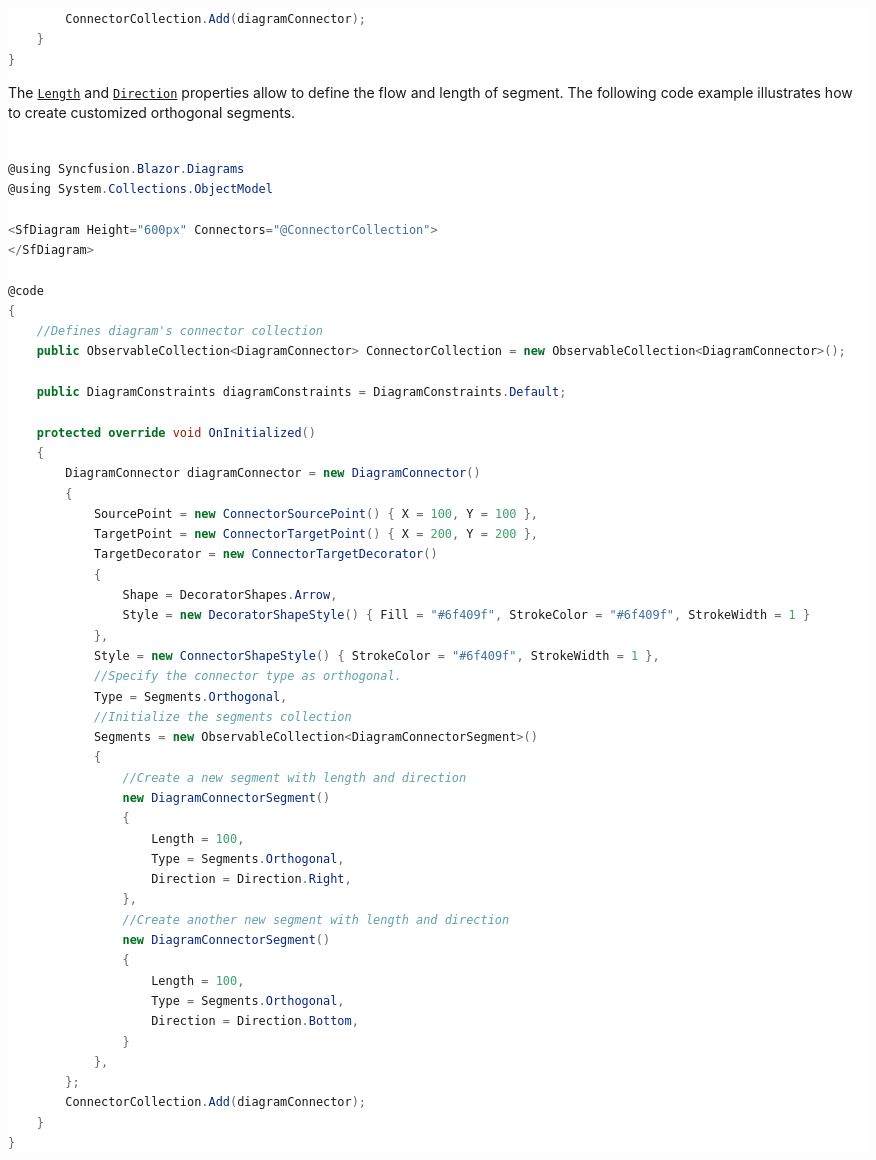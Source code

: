 ```csharp
        ConnectorCollection.Add(diagramConnector);
    }
}
```

The [`Length`](https://help.syncfusion.com/cr/blazor/Syncfusion.Blazor.Diagrams.OrthogonalSegmentModel.html#Syncfusion_Blazor_Diagrams_OrthogonalSegmentModel_Length) and [`Direction`](https://help.syncfusion.com/cr/blazor/Syncfusion.Blazor.Diagrams.OrthogonalSegmentModel.html#Syncfusion_Blazor_Diagrams_OrthogonalSegmentModel_Direction) properties allow to define the flow and length of segment. The following code example illustrates how to create customized orthogonal segments.

```csharp

@using Syncfusion.Blazor.Diagrams
@using System.Collections.ObjectModel

<SfDiagram Height="600px" Connectors="@ConnectorCollection">
</SfDiagram>

@code
{
    //Defines diagram's connector collection
    public ObservableCollection<DiagramConnector> ConnectorCollection = new ObservableCollection<DiagramConnector>();

    public DiagramConstraints diagramConstraints = DiagramConstraints.Default;

    protected override void OnInitialized()
    {
        DiagramConnector diagramConnector = new DiagramConnector()
        {
            SourcePoint = new ConnectorSourcePoint() { X = 100, Y = 100 },
            TargetPoint = new ConnectorTargetPoint() { X = 200, Y = 200 },
            TargetDecorator = new ConnectorTargetDecorator()
            {
                Shape = DecoratorShapes.Arrow,
                Style = new DecoratorShapeStyle() { Fill = "#6f409f", StrokeColor = "#6f409f", StrokeWidth = 1 }
            },
            Style = new ConnectorShapeStyle() { StrokeColor = "#6f409f", StrokeWidth = 1 },
            //Specify the connector type as orthogonal.
            Type = Segments.Orthogonal,
            //Initialize the segments collection
            Segments = new ObservableCollection<DiagramConnectorSegment>()
            {
                //Create a new segment with length and direction
                new DiagramConnectorSegment()
                {
                    Length = 100,
                    Type = Segments.Orthogonal,
                    Direction = Direction.Right,
                },
                //Create another new segment with length and direction
                new DiagramConnectorSegment()
                {
                    Length = 100,
                    Type = Segments.Orthogonal,
                    Direction = Direction.Bottom,
                }
            },
        };
        ConnectorCollection.Add(diagramConnector);
    }
}
```